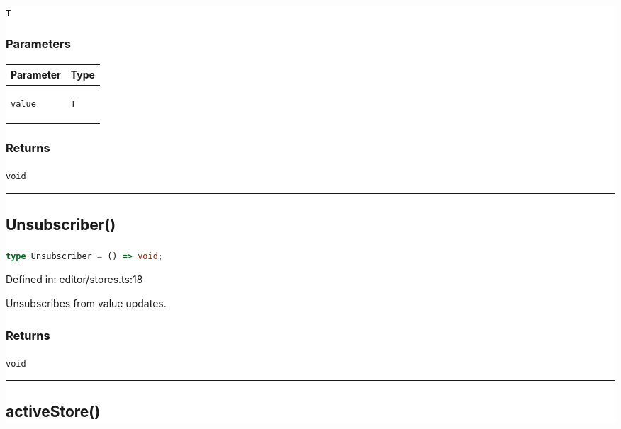 `T`

</td>
</tr>
</tbody>
</table>

### Parameters

<table>
<thead>
<tr>
<th>Parameter</th>
<th>Type</th>
</tr>
</thead>
<tbody>
<tr>
<td>

`value`

</td>
<td>

`T`

</td>
</tr>
</tbody>
</table>

### Returns

`void`

***

## Unsubscriber()

```ts
type Unsubscriber = () => void;
```

Defined in: editor/stores.ts:18

Unsubscribes from value updates.

### Returns

`void`

***

## activeStore()
